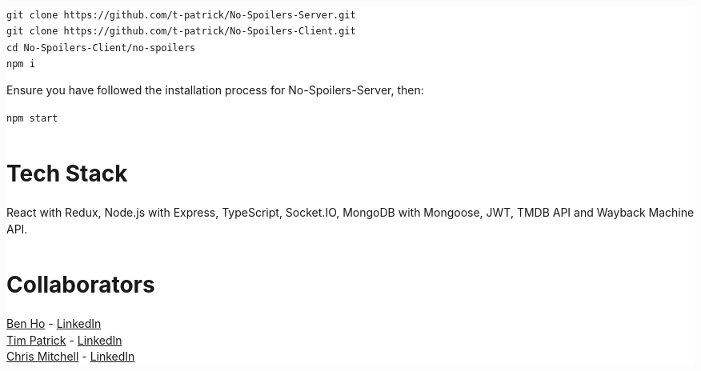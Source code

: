     git clone https://github.com/t-patrick/No-Spoilers-Server.git
    git clone https://github.com/t-patrick/No-Spoilers-Client.git
    cd No-Spoilers-Client/no-spoilers
    npm i

Ensure you have followed the installation process for No-Spoilers-Server, then:
   
    npm start

# Tech Stack
React with Redux, Node.js with Express, TypeScript, Socket.IO, MongoDB with Mongoose, JWT, TMDB API and Wayback Machine API.

# Collaborators

[Ben Ho](https://github.com/bennyhch) - [LinkedIn](https://www.linkedin.com/in/ho-ben/) <br>
[Tim Patrick](https://github.com/t-patrick) - [LinkedIn](https://www.linkedin.com/in/tim-patrick-dev/) <br>
[Chris Mitchell](https://github.com/Chris-Mitchell90) - [LinkedIn](https://www.linkedin.com/in/chris-mitchell-software-engineer/) <br>


